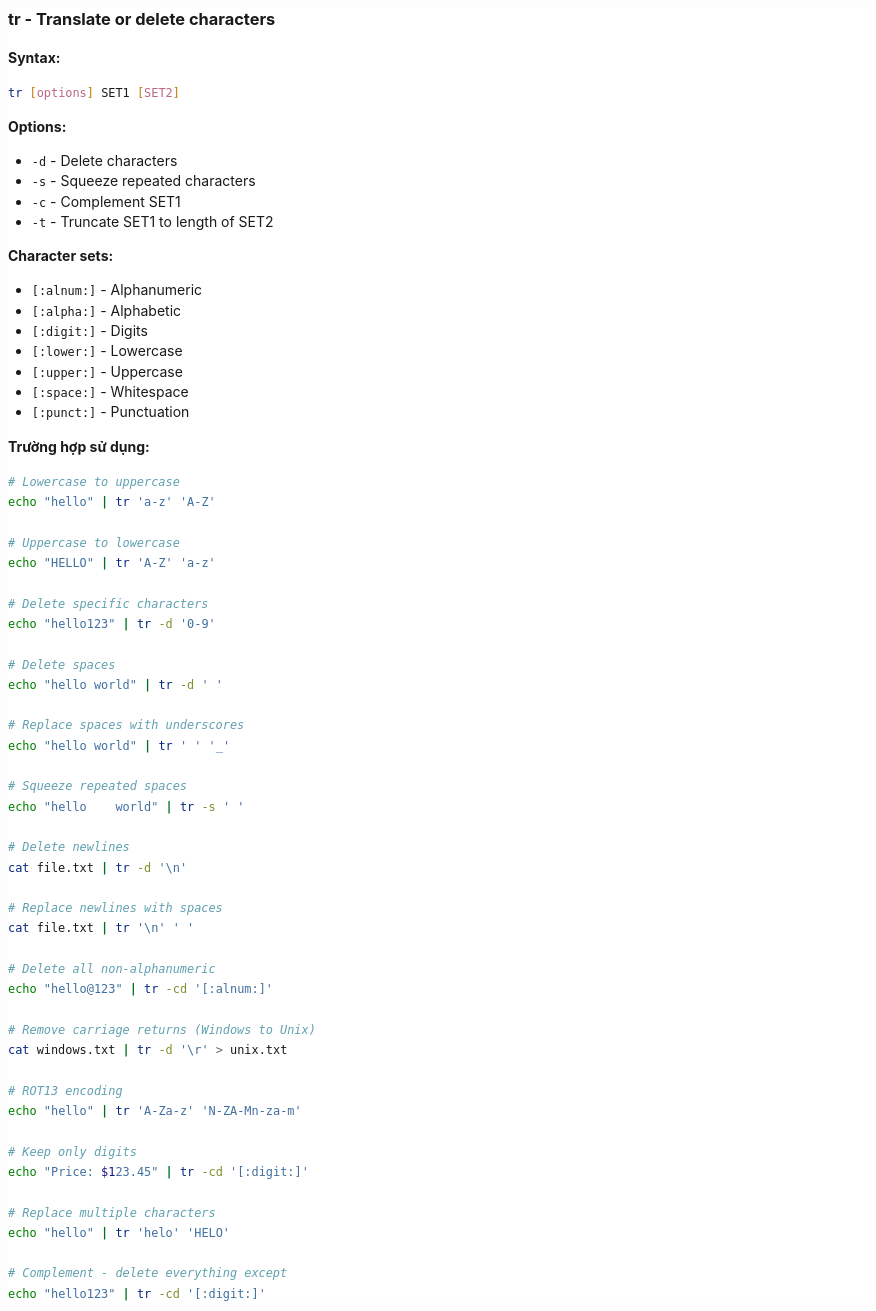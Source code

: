 
### **tr** - Translate or delete characters
**Syntax:**
```bash
tr [options] SET1 [SET2]
```

**Options:**
- `-d` - Delete characters
- `-s` - Squeeze repeated characters
- `-c` - Complement SET1
- `-t` - Truncate SET1 to length of SET2

**Character sets:**
- `[:alnum:]` - Alphanumeric
- `[:alpha:]` - Alphabetic
- `[:digit:]` - Digits
- `[:lower:]` - Lowercase
- `[:upper:]` - Uppercase
- `[:space:]` - Whitespace
- `[:punct:]` - Punctuation

**Trường hợp sử dụng:**

```bash
# Lowercase to uppercase
echo "hello" | tr 'a-z' 'A-Z'

# Uppercase to lowercase
echo "HELLO" | tr 'A-Z' 'a-z'

# Delete specific characters
echo "hello123" | tr -d '0-9'

# Delete spaces
echo "hello world" | tr -d ' '

# Replace spaces with underscores
echo "hello world" | tr ' ' '_'

# Squeeze repeated spaces
echo "hello    world" | tr -s ' '

# Delete newlines
cat file.txt | tr -d '\n'

# Replace newlines with spaces
cat file.txt | tr '\n' ' '

# Delete all non-alphanumeric
echo "hello@123" | tr -cd '[:alnum:]'

# Remove carriage returns (Windows to Unix)
cat windows.txt | tr -d '\r' > unix.txt

# ROT13 encoding
echo "hello" | tr 'A-Za-z' 'N-ZA-Mn-za-m'

# Keep only digits
echo "Price: $123.45" | tr -cd '[:digit:]'

# Replace multiple characters
echo "hello" | tr 'helo' 'HELO'

# Complement - delete everything except
echo "hello123" | tr -cd '[:digit:]'
```